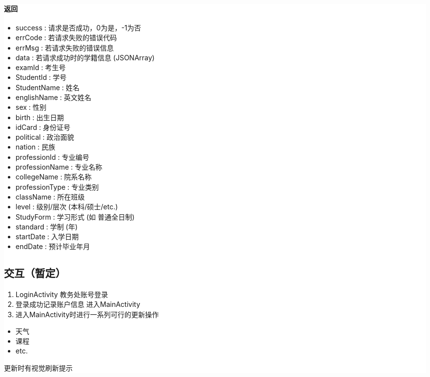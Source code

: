 #### 返回

* success : 请求是否成功，0为是，-1为否
* errCode : 若请求失败的错误代码
* errMsg : 若请求失败的错误信息
* data : 若请求成功时的学籍信息 (JSONArray)
* examId : 考生号
* StudentId : 学号
* StudentName : 姓名
* englishName : 英文姓名
* sex : 性别
* birth : 出生日期
* idCard : 身份证号
* political : 政治面貌
* nation : 民族
* professionId : 专业编号
* professionName : 专业名称
* collegeName : 院系名称
* professionType : 专业类别
* className : 所在班级
* level : 级别/层次 (本科/硕士/etc.)
* StudyForm : 学习形式 (如 普通全日制)
* standard : 学制 (年)
* startDate : 入学日期
* endDate : 预计毕业年月

## 交互（暂定）

1. LoginActivity 教务处账号登录
2. 登录成功记录账户信息 进入MainActivity
3. 进入MainActivity时进行一系列可行的更新操作
* 天气
* 课程
* etc.

更新时有视觉刷新提示